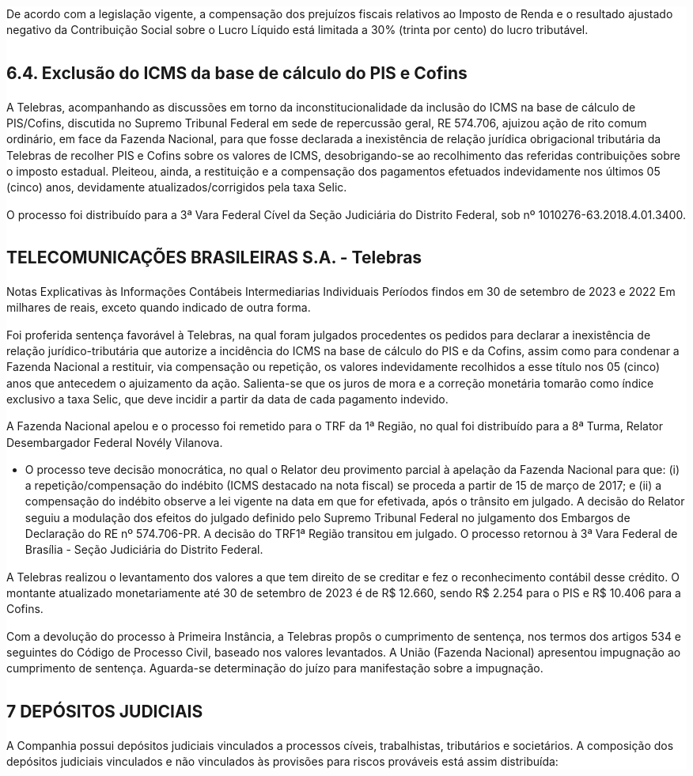 De acordo com a legislação vigente, a compensação dos prejuízos fiscais relativos ao Imposto de Renda e o resultado ajustado negativo da Contribuição Social sobre o Lucro Líquido está limitada a 30% (trinta por cento) do lucro tributável.

## 6.4. Exclusão do ICMS da base de cálculo do PIS e Cofins

A Telebras, acompanhando as discussões em torno da inconstitucionalidade da inclusão do ICMS na base de cálculo de PIS/Cofins, discutida no Supremo Tribunal Federal em sede de repercussão geral, RE 574.706,  ajuizou ação de rito comum ordinário, em face da Fazenda Nacional, para que fosse declarada a  inexistência  de  relação  jurídica  obrigacional  tributária  da  Telebras  de  recolher  PIS  e Cofins sobre os valores de ICMS, desobrigando-se ao recolhimento das referidas contribuições sobre o  imposto  estadual.  Pleiteou,  ainda,  a  restituição  e  a  compensação  dos  pagamentos  efetuados indevidamente nos últimos 05 (cinco) anos, devidamente atualizados/corrigidos pela taxa Selic.

O processo foi distribuído para a 3ª Vara Federal Cível da Seção Judiciária do Distrito Federal, sob nº 1010276-63.2018.4.01.3400.



## TELECOMUNICAÇÕES BRASILEIRAS S.A. - Telebras

Notas Explicativas às Informações Contábeis Intermediarias Individuais Períodos findos em 30 de setembro de 2023 e 2022 Em milhares de reais, exceto quando indicado de outra forma.

Foi proferida sentença favorável à Telebras, na qual foram julgados procedentes os pedidos para declarar a inexistência de relação jurídico-tributária que autorize a incidência do ICMS na base de cálculo do PIS e da Cofins, assim como para condenar a Fazenda Nacional a restituir, via compensação ou repetição, os valores indevidamente recolhidos a esse título nos 05 (cinco) anos que antecedem o ajuizamento da ação. Salienta-se que os juros de mora e a correção monetária tomarão como índice exclusivo a taxa Selic, que deve incidir a partir da data de cada pagamento indevido.

A Fazenda Nacional apelou e o processo foi remetido para o TRF da 1ª Região, no qual foi distribuído para a 8ª Turma, Relator Desembargador Federal Novély Vilanova.

- O  processo  teve  decisão  monocrática,  no  qual  o  Relator  deu  provimento  parcial  à  apelação  da Fazenda Nacional para que: (i) a repetição/compensação do indébito (ICMS destacado na nota fiscal) se proceda a partir de 15 de março de 2017; e (ii) a compensação do indébito observe a lei vigente na data em que for efetivada, após o trânsito em julgado. A decisão do Relator seguiu a modulação dos  efeitos  do julgado  definido  pelo Supremo  Tribunal  Federal  no  julgamento  dos Embargos  de Declaração do RE nº 574.706-PR. A decisão do TRF1ª Região transitou em julgado. O processo retornou à 3ª Vara Federal de Brasília - Seção Judiciária do Distrito Federal.

A  Telebras  realizou  o  levantamento  dos  valores  a  que  tem  direito  de  se  creditar  e  fez  o reconhecimento contábil desse crédito. O montante atualizado monetariamente até 30 de setembro de 2023 é de R$ 12.660, sendo R$ 2.254 para o PIS e R$ 10.406 para a Cofins.

Com a devolução do processo à Primeira Instância, a Telebras propôs o cumprimento de sentença, nos termos dos artigos 534 e seguintes do Código de Processo Civil, baseado nos valores levantados. A  União (Fazenda  Nacional)  apresentou  impugnação  ao  cumprimento  de  sentença.  Aguarda-se determinação do juízo para manifestação sobre a impugnação.

## 7     DEPÓSITOS JUDICIAIS

A  Companhia  possui  depósitos  judiciais  vinculados  a  processos  cíveis,  trabalhistas,  tributários  e societários. A composição dos depósitos judiciais vinculados e não vinculados às  provisões para riscos prováveis está assim distribuída:
